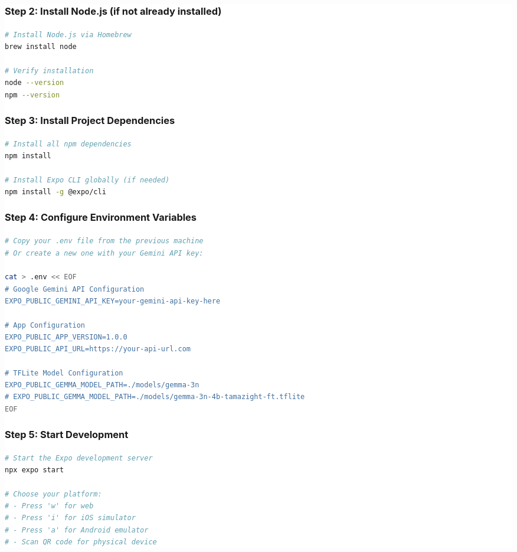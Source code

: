 ### Step 2: Install Node.js (if not already installed)

```bash
# Install Node.js via Homebrew
brew install node

# Verify installation
node --version
npm --version
```

### Step 3: Install Project Dependencies

```bash
# Install all npm dependencies
npm install

# Install Expo CLI globally (if needed)
npm install -g @expo/cli
```

### Step 4: Configure Environment Variables

```bash
# Copy your .env file from the previous machine
# Or create a new one with your Gemini API key:

cat > .env << EOF
# Google Gemini API Configuration
EXPO_PUBLIC_GEMINI_API_KEY=your-gemini-api-key-here

# App Configuration
EXPO_PUBLIC_APP_VERSION=1.0.0
EXPO_PUBLIC_API_URL=https://your-api-url.com

# TFLite Model Configuration
EXPO_PUBLIC_GEMMA_MODEL_PATH=./models/gemma-3n
# EXPO_PUBLIC_GEMMA_MODEL_PATH=./models/gemma-3n-4b-tamazight-ft.tflite
EOF
```

### Step 5: Start Development

```bash
# Start the Expo development server
npx expo start

# Choose your platform:
# - Press 'w' for web
# - Press 'i' for iOS simulator
# - Press 'a' for Android emulator
# - Scan QR code for physical device
```
